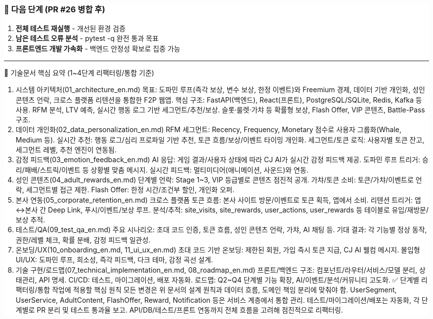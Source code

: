 ### 🚀 다음 단계 (PR #26 병합 후)
1. **전체 테스트 재실행** - 개선된 환경 검증
2. **남은 테스트 오류 분석** - pytest -q 완전 통과 목표
3. **프론트엔드 개발 가속화** - 백엔드 안정성 확보로 집중 가능

---





📑 기술문서 핵심 요약 (1~4단계 리팩터링/통합 기준)
1. 시스템 아키텍처(01_architecture_en.md)
목표: 도파민 루프(즉각 보상, 변수 보상, 한정 이벤트)와 Freemium 경제, 데이터 기반 개인화, 성인 콘텐츠 언락, 크로스 플랫폼 리텐션을 통합한 F2P 웹앱.
핵심 구조:
FastAPI(백엔드), React(프론트), PostgreSQL/SQLite, Redis, Kafka 등 사용.
RFM 분석, LTV 예측, 실시간 행동 로그 기반 세그먼트/추천/보상.
슬롯·룰렛·가챠 등 확률형 보상, Flash Offer, VIP 콘텐츠, Battle-Pass 구조.
2. 데이터 개인화(02_data_personalization_en.md)
RFM 세그먼트: Recency, Frequency, Monetary 점수로 사용자 그룹화(Whale, Medium 등).
실시간 추천: 행동 로그/심리 프로파일 기반 추천, 토큰 흐름/보상/이벤트 타이밍 개인화.
세그먼트/토큰 로직: 사용자별 토큰 잔고, 세그먼트 레벨, 추천 엔진이 연동됨.
3. 감정 피드백(03_emotion_feedback_en.md)
AI 응답: 게임 결과/사용자 상태에 따라 CJ AI가 실시간 감정 피드백 제공.
도파민 루프 트리거: 승리/패배/스트릭/이벤트 등 상황별 맞춤 메시지.
실시간 피드백: 멀티미디어(애니메이션, 사운드)와 연동.
4. 성인 콘텐츠(04_adult_rewards_en.md)
단계별 언락: Stage 1~3, VIP 등급별로 콘텐츠 점진적 공개.
가챠/토큰 소비: 토큰/가챠/이벤트로 언락, 세그먼트별 접근 제한.
Flash Offer: 한정 시간/조건부 할인, 개인화 오퍼.
5. 본사 연동(05_corporate_retention_en.md)
크로스 플랫폼 토큰 흐름: 본사 사이트 방문/이벤트로 토큰 획득, 앱에서 소비.
리텐션 트리거: 앱↔본사 간 Deep Link, 푸시/이벤트/보상 루프.
분석/추적: site_visits, site_rewards, user_actions, user_rewards 등 테이블로 유입/재방문/보상 추적.
6. 테스트/QA(09_test_qa_en.md)
주요 시나리오: 초대 코드 인증, 토큰 흐름, 성인 콘텐츠 언락, 가챠, AI 채팅 등.
기대 결과: 각 기능별 정상 동작, 권한/레벨 체크, 확률 분배, 감정 피드백 일관성.
7. 온보딩/UX(10_onboarding_en.md, 11_ui_ux_en.md)
초대 코드 기반 온보딩: 제한된 회원, 가입 즉시 토큰 지급, CJ AI 웰컴 메시지.
몰입형 UI/UX: 도파민 루프, 희소성, 즉각 피드백, 다크 테마, 감정 곡선 설계.
8. 기술 구현/로드맵(07_technical_implementation_en.md, 08_roadmap_en.md)
프론트/백엔드 구조: 컴포넌트/라우터/서비스/모델 분리, 상태관리, API 명세.
CI/CD: 테스트, 마이그레이션, 배포 자동화.
로드맵: Q2~Q4 단계별 기능 확장, AI/이벤트/분석/커뮤니티 고도화.
✅ 단계별 리팩터링/통합 작업에 적용할 핵심 원칙
모든 변경은 위 문서의 설계 원칙과 데이터 흐름, 도메인 책임 분리에 맞춰야 함.
UserSegment, UserService, AdultContent, FlashOffer, Reward, Notification 등은 서비스 계층에서 통합 관리.
테스트/마이그레이션/배포는 자동화, 각 단계별로 PR 분리 및 테스트 통과율 보고.
API/DB/테스트/프론트 연동까지 전체 흐름을 고려해 점진적으로 리팩터링.

